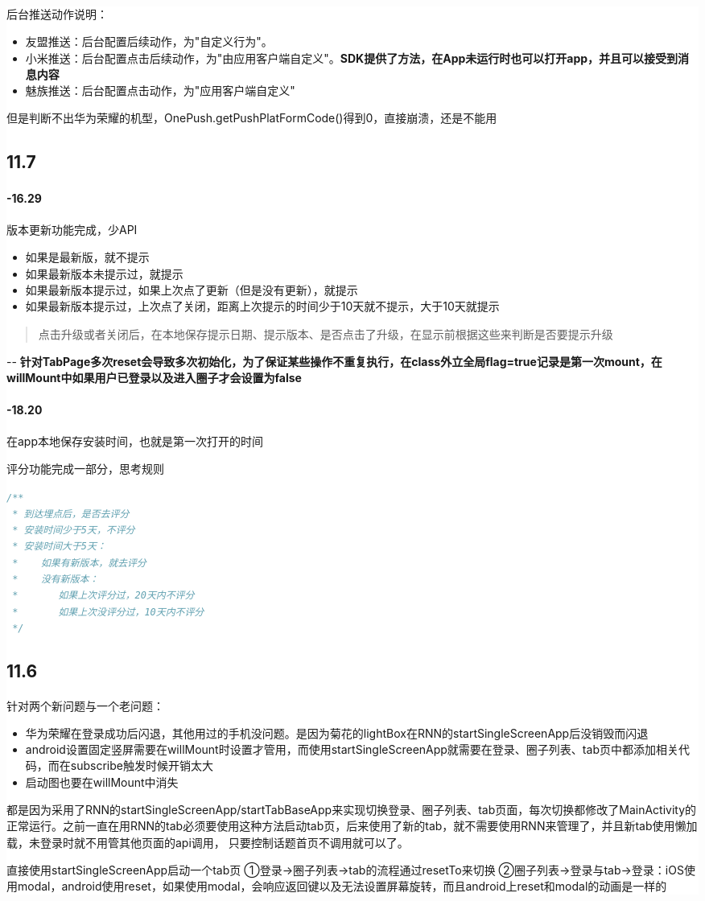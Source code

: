 后台推送动作说明：

* 友盟推送：后台配置后续动作，为"自定义行为"。
* 小米推送：后台配置点击后续动作，为"由应用客户端自定义"。**SDK提供了方法，在App未运行时也可以打开app，并且可以接受到消息内容**
* 魅族推送：后台配置点击动作，为"应用客户端自定义"

但是判断不出华为荣耀的机型，OnePush.getPushPlatFormCode()得到0，直接崩溃，还是不能用

## 11.7
#### -16.29
版本更新功能完成，少API

 * 如果是最新版，就不提示
 * 如果最新版本未提示过，就提示
 * 如果最新版本提示过，如果上次点了更新（但是没有更新），就提示
 * 如果最新版本提示过，上次点了关闭，距离上次提示的时间少于10天就不提示，大于10天就提示

> 点击升级或者关闭后，在本地保存提示日期、提示版本、是否点击了升级，在显示前根据这些来判断是否要提示升级

--
**针对TabPage多次reset会导致多次初始化，为了保证某些操作不重复执行，在class外立全局flag=true记录是第一次mount，在willMount中如果用户已登录以及进入圈子才会设置为false**

#### -18.20
在app本地保存安装时间，也就是第一次打开的时间

评分功能完成一部分，思考规则

```js
/**
 * 到达埋点后，是否去评分
 * 安装时间少于5天，不评分
 * 安装时间大于5天：
 *    如果有新版本，就去评分
 *    没有新版本：
 *       如果上次评分过，20天内不评分
 *       如果上次没评分过，10天内不评分
 */
```


## 11.6
针对两个新问题与一个老问题：

* 华为荣耀在登录成功后闪退，其他用过的手机没问题。是因为菊花的lightBox在RNN的startSingleScreenApp后没销毁而闪退
* android设置固定竖屏需要在willMount时设置才管用，而使用startSingleScreenApp就需要在登录、圈子列表、tab页中都添加相关代码，而在subscribe触发时候开销太大
* 启动图也要在willMount中消失

都是因为采用了RNN的startSingleScreenApp/startTabBaseApp来实现切换登录、圈子列表、tab页面，每次切换都修改了MainActivity的正常运行。之前一直在用RNN的tab必须要使用这种方法启动tab页，后来使用了新的tab，就不需要使用RNN来管理了，并且新tab使用懒加载，未登录时就不用管其他页面的api调用， 只要控制话题首页不调用就可以了。

直接使用startSingleScreenApp启动一个tab页
①登录->圈子列表->tab的流程通过resetTo来切换
②圈子列表->登录与tab->登录：iOS使用modal，android使用reset，如果使用modal，会响应返回键以及无法设置屏幕旋转，而且android上reset和modal的动画是一样的
